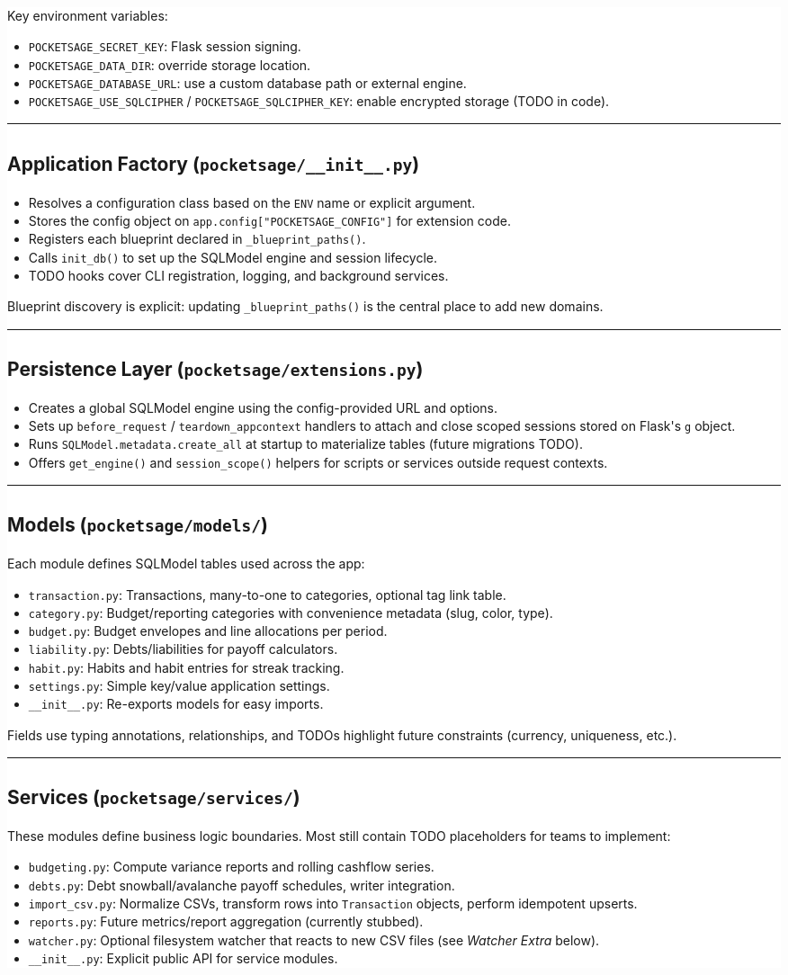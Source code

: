 Key environment variables:
- `POCKETSAGE_SECRET_KEY`: Flask session signing.
- `POCKETSAGE_DATA_DIR`: override storage location.
- `POCKETSAGE_DATABASE_URL`: use a custom database path or external engine.
- `POCKETSAGE_USE_SQLCIPHER` / `POCKETSAGE_SQLCIPHER_KEY`: enable encrypted storage (TODO in code).

---

## Application Factory (`pocketsage/__init__.py`)
- Resolves a configuration class based on the `ENV` name or explicit argument.
- Stores the config object on `app.config["POCKETSAGE_CONFIG"]` for extension code.
- Registers each blueprint declared in `_blueprint_paths()`.
- Calls `init_db()` to set up the SQLModel engine and session lifecycle.
- TODO hooks cover CLI registration, logging, and background services.

Blueprint discovery is explicit: updating `_blueprint_paths()` is the central place to add new domains.

---

## Persistence Layer (`pocketsage/extensions.py`)
- Creates a global SQLModel engine using the config-provided URL and options.
- Sets up `before_request` / `teardown_appcontext` handlers to attach and close scoped sessions stored on Flask's `g` object.
- Runs `SQLModel.metadata.create_all` at startup to materialize tables (future migrations TODO).
- Offers `get_engine()` and `session_scope()` helpers for scripts or services outside request contexts.

---

## Models (`pocketsage/models/`)
Each module defines SQLModel tables used across the app:
- `transaction.py`: Transactions, many-to-one to categories, optional tag link table.
- `category.py`: Budget/reporting categories with convenience metadata (slug, color, type).
- `budget.py`: Budget envelopes and line allocations per period.
- `liability.py`: Debts/liabilities for payoff calculators.
- `habit.py`: Habits and habit entries for streak tracking.
- `settings.py`: Simple key/value application settings.
- `__init__.py`: Re-exports models for easy imports.

Fields use typing annotations, relationships, and TODOs highlight future constraints (currency, uniqueness, etc.).

---

## Services (`pocketsage/services/`)
These modules define business logic boundaries. Most still contain TODO placeholders for teams to implement:
- `budgeting.py`: Compute variance reports and rolling cashflow series.
- `debts.py`: Debt snowball/avalanche payoff schedules, writer integration.
- `import_csv.py`: Normalize CSVs, transform rows into `Transaction` objects, perform idempotent upserts.
- `reports.py`: Future metrics/report aggregation (currently stubbed).
- `watcher.py`: Optional filesystem watcher that reacts to new CSV files (see *Watcher Extra* below).
- `__init__.py`: Explicit public API for service modules.
